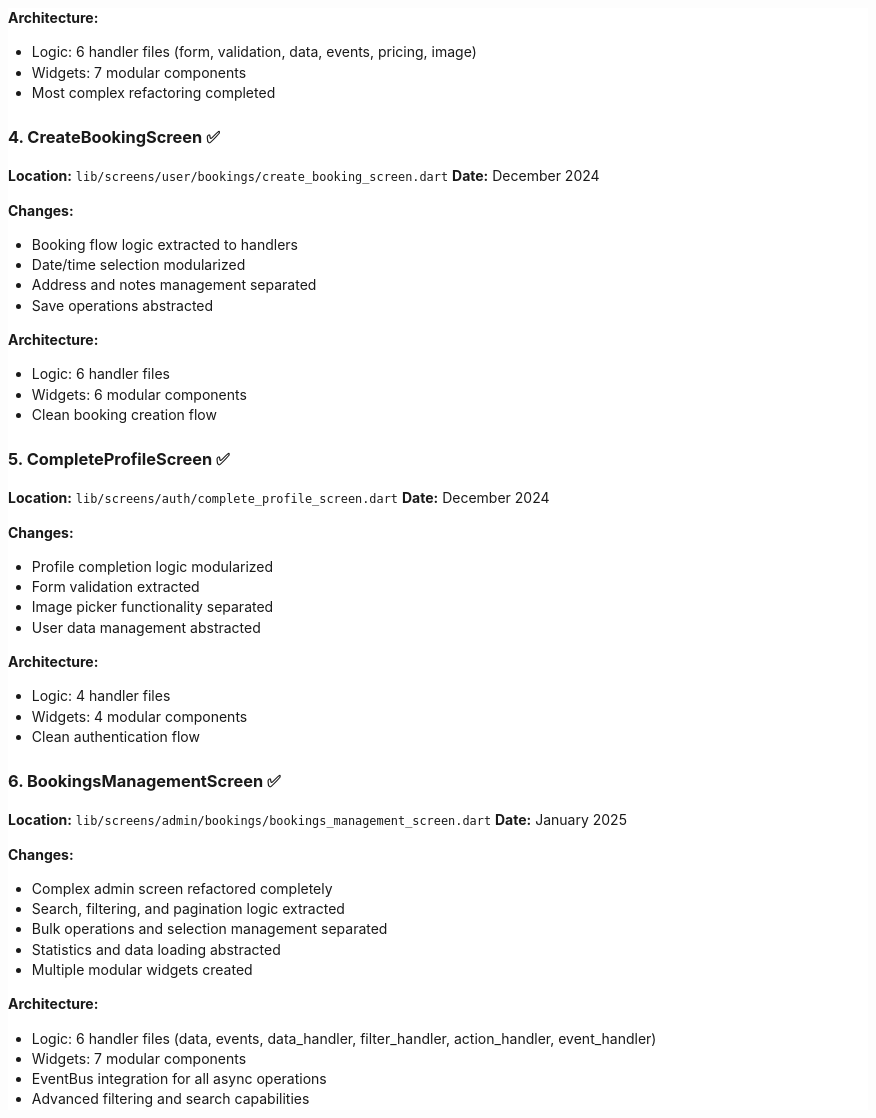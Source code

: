 **Architecture:**
- Logic: 6 handler files (form, validation, data, events, pricing, image)
- Widgets: 7 modular components
- Most complex refactoring completed

### 4. CreateBookingScreen ✅
**Location:** `lib/screens/user/bookings/create_booking_screen.dart`
**Date:** December 2024

**Changes:**
- Booking flow logic extracted to handlers
- Date/time selection modularized
- Address and notes management separated
- Save operations abstracted

**Architecture:**
- Logic: 6 handler files
- Widgets: 6 modular components
- Clean booking creation flow

### 5. CompleteProfileScreen ✅
**Location:** `lib/screens/auth/complete_profile_screen.dart`
**Date:** December 2024

**Changes:**
- Profile completion logic modularized
- Form validation extracted
- Image picker functionality separated
- User data management abstracted

**Architecture:**
- Logic: 4 handler files
- Widgets: 4 modular components
- Clean authentication flow

### 6. BookingsManagementScreen ✅
**Location:** `lib/screens/admin/bookings/bookings_management_screen.dart`
**Date:** January 2025

**Changes:**
- Complex admin screen refactored completely
- Search, filtering, and pagination logic extracted
- Bulk operations and selection management separated
- Statistics and data loading abstracted
- Multiple modular widgets created

**Architecture:**
- Logic: 6 handler files (data, events, data_handler, filter_handler, action_handler, event_handler)
- Widgets: 7 modular components
- EventBus integration for all async operations
- Advanced filtering and search capabilities
